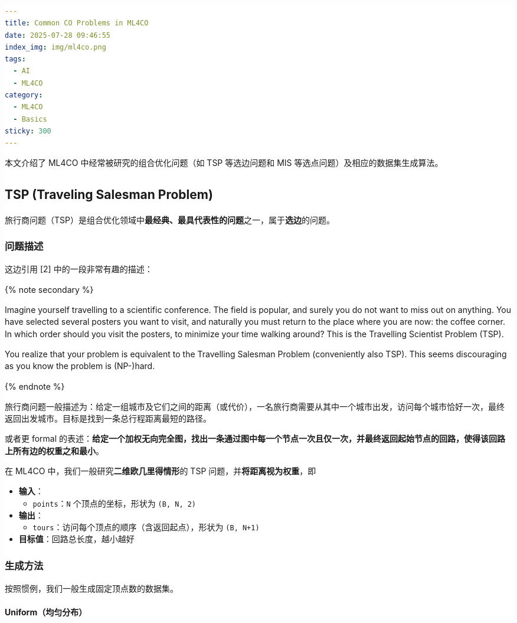 ```yaml
---
title: Common CO Problems in ML4CO
date: 2025-07-28 09:46:55
index_img: img/ml4co.png
tags:
  - AI
  - ML4CO
category:
  - ML4CO
  - Basics
sticky: 300
---
```


本文介绍了 ML4CO 中经常被研究的组合优化问题（如 TSP 等选边问题和 MIS 等选点问题）及相应的数据集生成算法。



## TSP (Traveling Salesman Problem)

旅行商问题（TSP）是组合优化领域中**最经典、最具代表性的问题**之一，属于**选边**的问题。

### 问题描述

这边引用 [2] 中的一段非常有趣的描述：

{% note secondary %}

Imagine yourself travelling to a scientific conference. The field is popular, and surely you do not want to miss out on anything. You have selected several posters you want to visit, and naturally you must return to the place where you are now: the coffee corner. In which order should you visit the posters, to minimize your time walking around? This is the Travelling Scientist Problem (TSP).

You realize that your problem is equivalent to the Travelling Salesman Problem (conveniently also TSP). This seems discouraging as you know the problem is (NP-)hard.

{% endnote %}

旅行商问题一般描述为：给定一组城市及它们之间的距离（或代价），一名旅行商需要从其中一个城市出发，访问每个城市恰好一次，最终返回出发城市。目标是找到一条总行程距离最短的路径。

或者更 formal 的表述：**给定一个加权无向完全图，找出一条通过图中每一个节点一次且仅一次，并最终返回起始节点的回路，使得该回路上所有边的权重之和最小**。

在 ML4CO 中，我们一般研究**二维欧几里得情形**的 TSP 问题，并**将距离视为权重**，即
- **输入**：
  - `points`：`N` 个顶点的坐标，形状为 `(B, N, 2)`
- **输出**：
  - `tours`：访问每个顶点的顺序（含返回起点），形状为 `(B, N+1)`
- **目标值**：回路总长度，越小越好

### 生成方法

按照惯例，我们一般生成固定顶点数的数据集。

#### Uniform（均匀分布）
